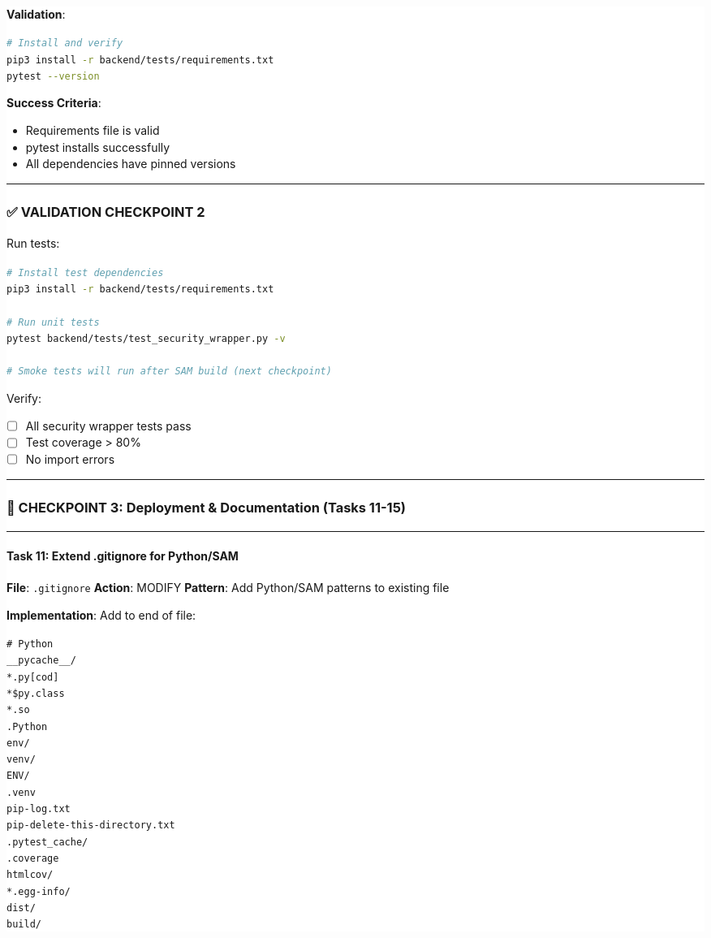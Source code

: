 **Validation**:
```bash
# Install and verify
pip3 install -r backend/tests/requirements.txt
pytest --version
```

**Success Criteria**:
- Requirements file is valid
- pytest installs successfully
- All dependencies have pinned versions

---

### ✅ VALIDATION CHECKPOINT 2

Run tests:
```bash
# Install test dependencies
pip3 install -r backend/tests/requirements.txt

# Run unit tests
pytest backend/tests/test_security_wrapper.py -v

# Smoke tests will run after SAM build (next checkpoint)
```

Verify:
- [ ] All security wrapper tests pass
- [ ] Test coverage > 80%
- [ ] No import errors

---

### 🚀 CHECKPOINT 3: Deployment & Documentation (Tasks 11-15)

---

#### Task 11: Extend .gitignore for Python/SAM
**File**: `.gitignore`
**Action**: MODIFY
**Pattern**: Add Python/SAM patterns to existing file

**Implementation**:
Add to end of file:

```gitignore
# Python
__pycache__/
*.py[cod]
*$py.class
*.so
.Python
env/
venv/
ENV/
.venv
pip-log.txt
pip-delete-this-directory.txt
.pytest_cache/
.coverage
htmlcov/
*.egg-info/
dist/
build/

```